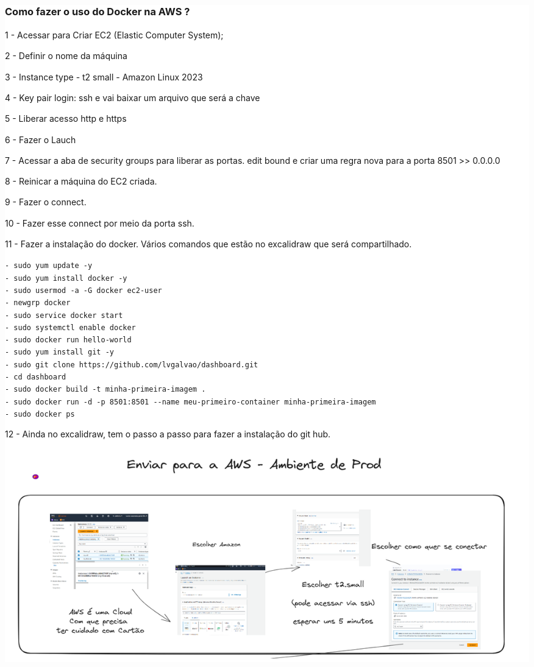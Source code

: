 

### Como fazer o uso do Docker na AWS ?

1 - Acessar para Criar EC2 (Elastic Computer System);

2 - Definir o nome da máquina

3 - Instance type - t2 small - Amazon Linux 2023

4 - Key pair login: ssh e vai baixar um arquivo que será a chave

5 - Liberar acesso http e https

6 - Fazer o Lauch

7 - Acessar a aba de security groups para liberar as portas. edit bound e criar uma regra nova para a porta 8501 >> 0.0.0.0

8 - Reinicar a máquina do EC2 criada.

9 - Fazer o connect.

10 - Fazer esse connect por meio da porta ssh.

11 - Fazer a instalação do docker. Vários comandos que estão no excalidraw que será compartilhado.

    - sudo yum update -y
    - sudo yum install docker -y
    - sudo usermod -a -G docker ec2-user
    - newgrp docker
    - sudo service docker start
    - sudo systemctl enable docker
    - sudo docker run hello-world
    - sudo yum install git -y
    - sudo git clone https://github.com/lvgalvao/dashboard.git
    - cd dashboard
    - sudo docker build -t minha-primeira-imagem .
    - sudo docker run -d -p 8501:8501 --name meu-primeiro-container minha-primeira-imagem
    - sudo docker ps

12 - Ainda no excalidraw, tem o passo a passo para fazer a instalação do git hub.

![alt text](image-6.png)
